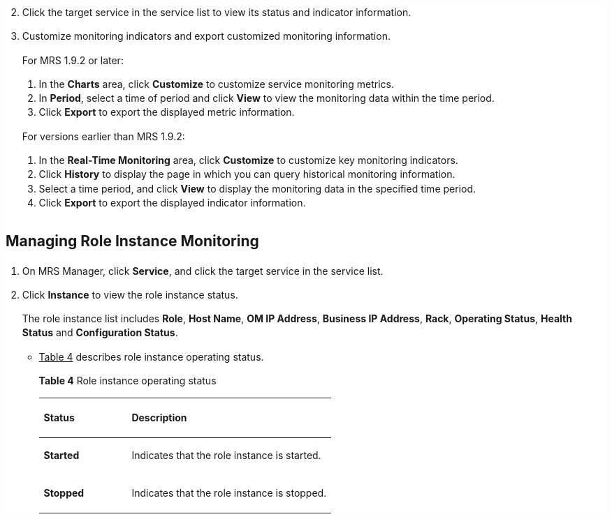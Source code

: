 2.  Click the target service in the service list to view its status and indicator information.
3.  Customize monitoring indicators and export customized monitoring information.

    For MRS 1.9.2 or later:

    1.  In the  **Charts**  area, click  **Customize**  to customize service monitoring metrics.
    2.  In  **Period**, select a time of period and click  **View**  to view the monitoring data within the time period.
    3.  Click  **Export**  to export the displayed metric information.

    For versions earlier than MRS 1.9.2:

    1.  In the  **Real-Time Monitoring**  area, click **Customize**  to customize key monitoring indicators.
    2.  Click  **History**  to display the page in which you can query historical monitoring information.
    3.  Select a time period, and click  **View**  to display the monitoring data in the specified time period.
    4.  Click  **Export**  to export the displayed indicator information.


## Managing Role Instance Monitoring<a name="section1458767914594"></a>

1.  On MRS Manager, click  **Service**, and click the target service in the service list.
2.  Click  **Instance**  to view the role instance status.

    The role instance list includes  **Role**, **Host Name**, **OM IP Address**, **Business IP Address**, **Rack**, **Operating Status**, **Health Status** and **Configuration Status**.

    -   [Table 4](#table63916714202542)  describes role instance operating status.

        **Table  4**  Role instance operating status

        <a name="table63916714202542"></a>
        <table><thead align="left"><tr id="row5859968202542"><th class="cellrowborder" valign="top" width="30.080000000000002%" id="mcps1.2.3.1.1"><p id="p4895379202542"><a name="p4895379202542"></a><a name="p4895379202542"></a><strong id="b44058412202542"><a name="b44058412202542"></a><a name="b44058412202542"></a>Status</strong></p>
        </th>
        <th class="cellrowborder" valign="top" width="69.92%" id="mcps1.2.3.1.2"><p id="p11961602202542"><a name="p11961602202542"></a><a name="p11961602202542"></a><strong id="b40545562202542"><a name="b40545562202542"></a><a name="b40545562202542"></a>Description</strong></p>
        </th>
        </tr>
        </thead>
        <tbody><tr id="row62965086202542"><td class="cellrowborder" valign="top" width="30.080000000000002%" headers="mcps1.2.3.1.1 "><p id="p67007235202542"><a name="p67007235202542"></a><a name="p67007235202542"></a><span class="parmvalue" id="parmvalue62199345204055"><a name="parmvalue62199345204055"></a><a name="parmvalue62199345204055"></a><b>Started</b></span></p>
        </td>
        <td class="cellrowborder" valign="top" width="69.92%" headers="mcps1.2.3.1.2 "><p id="p58876977202542"><a name="p58876977202542"></a><a name="p58876977202542"></a>Indicates that the role instance is started.</p>
        </td>
        </tr>
        <tr id="row60130746202542"><td class="cellrowborder" valign="top" width="30.080000000000002%" headers="mcps1.2.3.1.1 "><p id="p38752263202542"><a name="p38752263202542"></a><a name="p38752263202542"></a><span class="parmvalue" id="parmvalue26740973204057"><a name="parmvalue26740973204057"></a><a name="parmvalue26740973204057"></a><b>Stopped</b></span></p>
        </td>
        <td class="cellrowborder" valign="top" width="69.92%" headers="mcps1.2.3.1.2 "><p id="p51925617202542"><a name="p51925617202542"></a><a name="p51925617202542"></a>Indicates that the role instance is stopped.</p>
        </td>
        </tr>